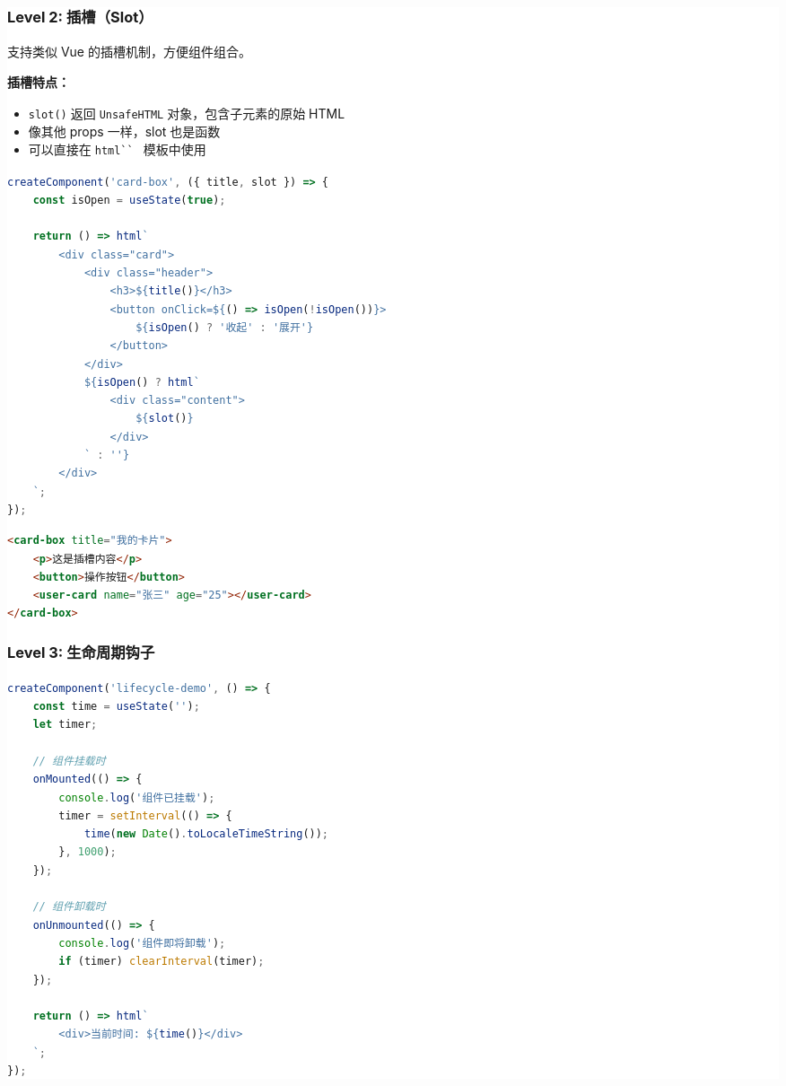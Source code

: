 ### Level 2: 插槽（Slot）

支持类似 Vue 的插槽机制，方便组件组合。

**插槽特点：**
- `slot()` 返回 `UnsafeHTML` 对象，包含子元素的原始 HTML
- 像其他 props 一样，slot 也是函数
- 可以直接在 `html`` ` 模板中使用

```javascript
createComponent('card-box', ({ title, slot }) => {
    const isOpen = useState(true);
    
    return () => html`
        <div class="card">
            <div class="header">
                <h3>${title()}</h3>
                <button onClick=${() => isOpen(!isOpen())}>
                    ${isOpen() ? '收起' : '展开'}
                </button>
            </div>
            ${isOpen() ? html`
                <div class="content">
                    ${slot()}
                </div>
            ` : ''}
        </div>
    `;
});
```

```html
<card-box title="我的卡片">
    <p>这是插槽内容</p>
    <button>操作按钮</button>
    <user-card name="张三" age="25"></user-card>
</card-box>
```

### Level 3: 生命周期钩子

```javascript
createComponent('lifecycle-demo', () => {
    const time = useState('');
    let timer;
    
    // 组件挂载时
    onMounted(() => {
        console.log('组件已挂载');
        timer = setInterval(() => {
            time(new Date().toLocaleTimeString());
        }, 1000);
    });
    
    // 组件卸载时
    onUnmounted(() => {
        console.log('组件即将卸载');
        if (timer) clearInterval(timer);
    });
    
    return () => html`
        <div>当前时间: ${time()}</div>
    `;
});
```
